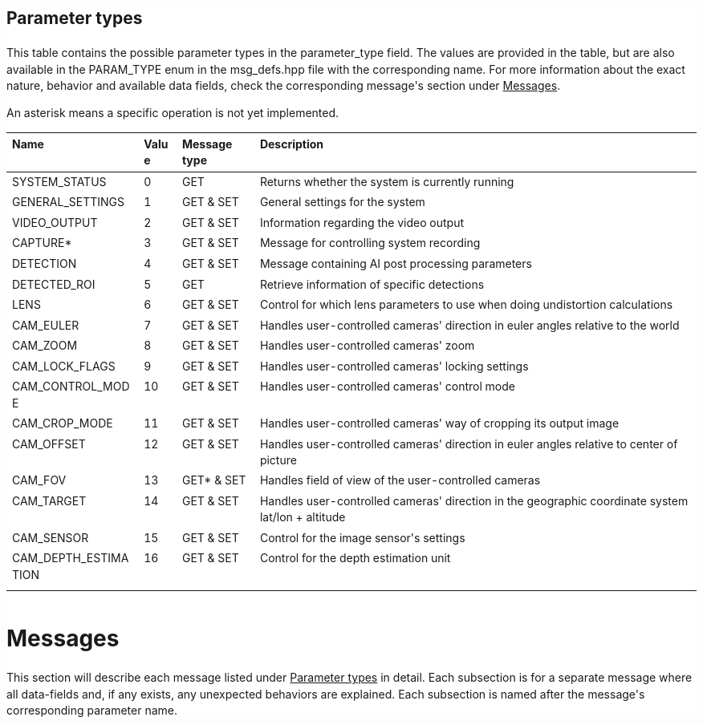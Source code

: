 ## Parameter types

This table contains the possible parameter types in the parameter_type
field. The values are provided in the table, but are also available in
the PARAM_TYPE enum in the msg_defs.hpp file with the corresponding
name. For more information about the exact nature, behavior and
available data fields, check the corresponding message's section under [Messages](https://github.com/SynclairVision/message-definitions/blob/main/docs.md#messages).

An asterisk means a specific operation is not yet implemented.

| **Name** | **Value** | **Message type** | **Description** |
|:-------------------|:-----|:-----------|:---------------------------|
| SYSTEM_STATUS | 0 | GET | Returns whether the system is currently running |
| GENERAL_SETTINGS | 1 | GET & SET | General settings for the system |
| VIDEO_OUTPUT | 2 | GET & SET | Information regarding the video output |
| CAPTURE* | 3 | GET & SET | Message for controlling system recording |
| DETECTION | 4 | GET & SET | Message containing AI post processing parameters |
| DETECTED_ROI | 5 | GET | Retrieve information of specific detections |
| LENS | 6 | GET & SET | Control for which lens parameters to use when doing undistortion calculations |
| CAM_EULER | 7 | GET & SET | Handles user-controlled cameras' direction in euler angles relative to the world |
| CAM_ZOOM | 8 | GET & SET | Handles user-controlled cameras' zoom |
| CAM_LOCK_FLAGS | 9 | GET & SET | Handles user-controlled cameras' locking settings |
| CAM_CONTROL_MODE | 10 | GET & SET | Handles user-controlled cameras' control mode |
| CAM_CROP_MODE | 11 | GET & SET | Handles user-controlled cameras' way of cropping its output image |
| CAM_OFFSET | 12 | GET & SET | Handles user-controlled cameras' direction in euler angles relative to center of picture |
| CAM_FOV | 13 | GET* & SET | Handles field of view of the user-controlled cameras |
| CAM_TARGET | 14 | GET & SET | Handles user-controlled cameras' direction in the geographic coordinate system lat/lon + altitude |
| CAM_SENSOR | 15 | GET & SET | Control for the image sensor's settings |
| CAM_DEPTH_ESTIMATION | 16 | GET & SET | Control for the depth estimation unit |
|  |  |  |  |

# Messages

This section will describe each message listed under [Parameter types](https://github.com/SynclairVision/message-definitions/blob/main/docs.md#parameter-types) in detail. Each subsection is for a separate message where all data-fields and, if any exists, any unexpected behaviors are explained. Each subsection is named after the message's corresponding parameter name.
